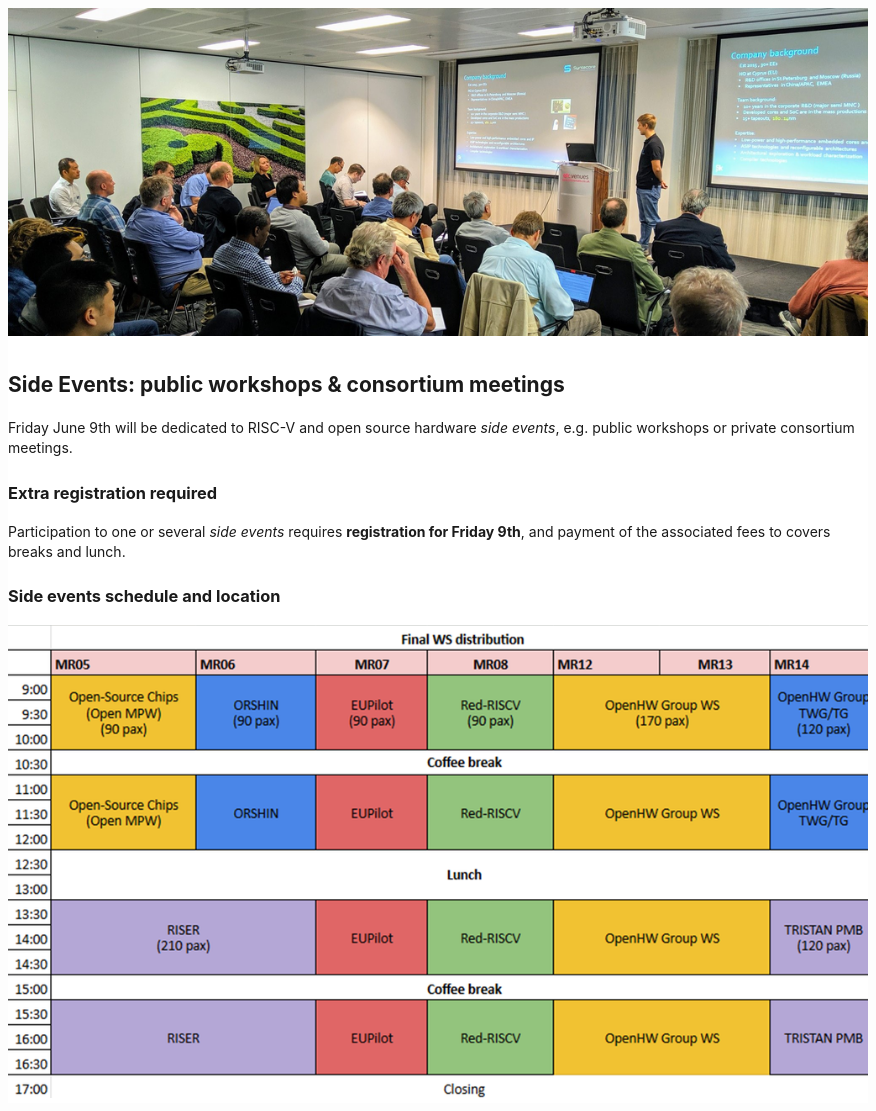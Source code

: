 <img src="media/img/RISC-V-London-2019-09.jpg" width=100%>

## Side Events: public workshops & consortium meetings

Friday June 9th will be dedicated to RISC-V and open source hardware
*side events*, e.g. public workshops or private consortium meetings.

### Extra registration required

Participation to one or several *side events* requires **registration
for Friday 9th**, and payment of the associated fees to covers breaks
and lunch.

### Side events schedule and location

<img src="media/img/side-events.png" width=100%>
